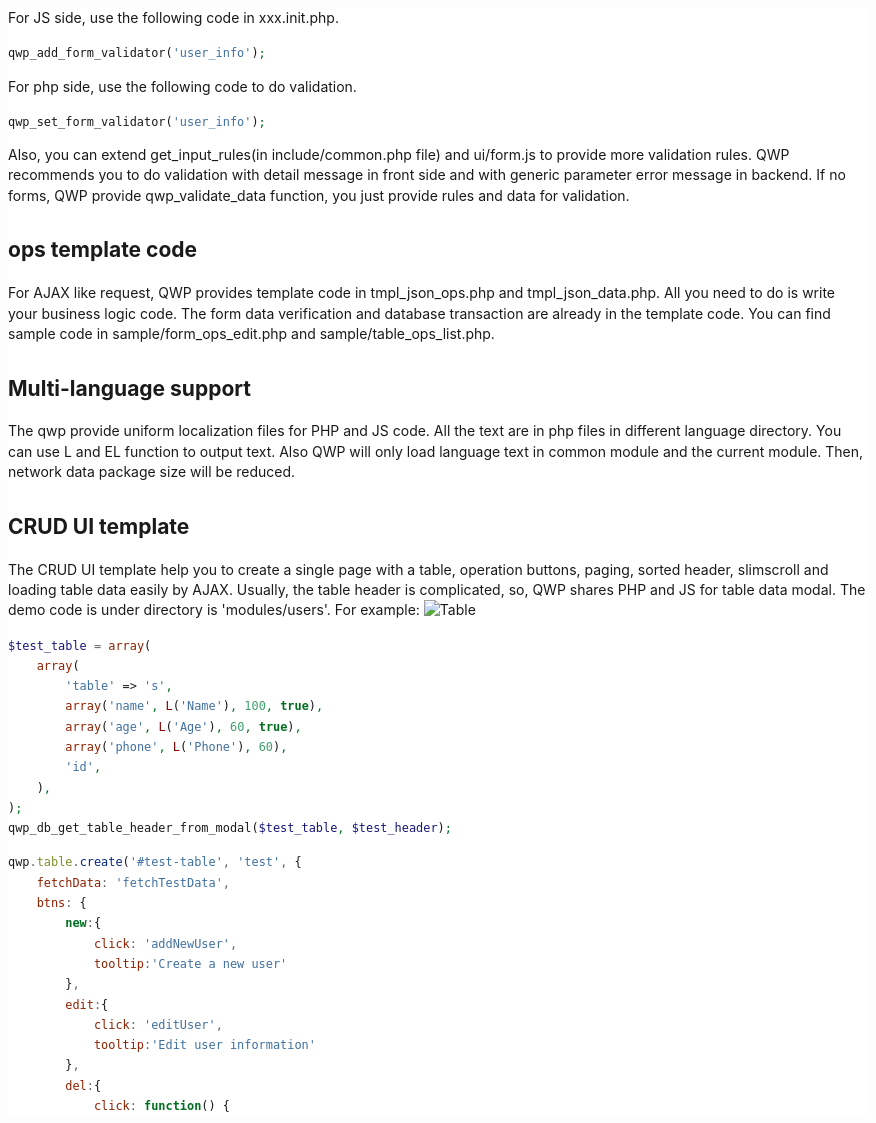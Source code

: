 For JS side, use the following code in xxx.init.php.
```php
qwp_add_form_validator('user_info');
```
For php side, use the following code to do validation.
```php
qwp_set_form_validator('user_info');
```

Also, you can extend get_input_rules(in include/common.php file) and ui/form.js to provide more validation rules. 
QWP recommends you to do validation with detail message in front side and with generic parameter error message in backend.
If no forms, QWP provide qwp_validate_data function, you just provide rules and data for validation.

## ops template code
For AJAX like request, QWP provides template code in tmpl_json_ops.php and tmpl_json_data.php. All you need to do is write your 
business logic code. The form data verification and database transaction are already in the template code. You can find sample code in
sample/form_ops_edit.php and sample/table_ops_list.php.

## Multi-language support
The qwp provide uniform localization files for PHP and JS code. All the text are in php files in different language directory. You can use
L and EL function to output text. Also QWP will only load language text in common module and the current module. Then, network data package size will be reduced.

## CRUD UI template
The CRUD UI template help you to create a single page with a table, operation buttons, paging,
sorted header, slimscroll and loading table data easily by AJAX. Usually, the table header is complicated, so, QWP shares PHP and JS
for table data modal. 
The demo code is under directory is 'modules/users'.
For example:
![Table](https://github.com/steem/qwp/blob/master/doc/table.png)
```php
$test_table = array(
    array(
        'table' => 's',
        array('name', L('Name'), 100, true),
        array('age', L('Age'), 60, true),
        array('phone', L('Phone'), 60),
        'id',
    ),
);
qwp_db_get_table_header_from_modal($test_table, $test_header);
```
```javascript
qwp.table.create('#test-table', 'test', {
    fetchData: 'fetchTestData',
    btns: {
        new:{
            click: 'addNewUser',
            tooltip:'Create a new user'
        },
        edit:{
            click: 'editUser',
            tooltip:'Edit user information'
        },
        del:{
            click: function() {
```